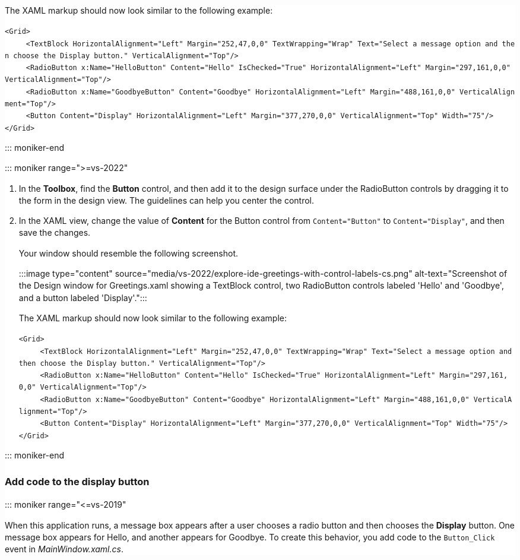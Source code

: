    The XAML markup should now look similar to the following example:

   ```xaml
   <Grid>
        <TextBlock HorizontalAlignment="Left" Margin="252,47,0,0" TextWrapping="Wrap" Text="Select a message option and then choose the Display button." VerticalAlignment="Top"/>
        <RadioButton x:Name="HelloButton" Content="Hello" IsChecked="True" HorizontalAlignment="Left" Margin="297,161,0,0" VerticalAlignment="Top"/>
        <RadioButton x:Name="GoodbyeButton" Content="Goodbye" HorizontalAlignment="Left" Margin="488,161,0,0" VerticalAlignment="Top"/>
        <Button Content="Display" HorizontalAlignment="Left" Margin="377,270,0,0" VerticalAlignment="Top" Width="75"/>
   </Grid>
   ```

::: moniker-end

::: moniker range=">=vs-2022"

1. In the **Toolbox**, find the **Button** control, and then add it to the design surface under the RadioButton controls by dragging it to the form in the design view. The guidelines can help you center the control.

1. In the XAML view, change the value of **Content** for the Button control from `Content="Button"` to `Content="Display"`, and then save the changes.

     Your window should resemble the following screenshot.

     :::image type="content" source="media/vs-2022/explore-ide-greetings-with-control-labels-cs.png" alt-text="Screenshot of the Design window for Greetings.xaml showing a TextBlock control, two RadioButton controls labeled 'Hello' and 'Goodbye', and a button labeled 'Display'.":::

   The XAML markup should now look similar to the following example:

   ```xaml
   <Grid>
        <TextBlock HorizontalAlignment="Left" Margin="252,47,0,0" TextWrapping="Wrap" Text="Select a message option and then choose the Display button." VerticalAlignment="Top"/>
        <RadioButton x:Name="HelloButton" Content="Hello" IsChecked="True" HorizontalAlignment="Left" Margin="297,161,0,0" VerticalAlignment="Top"/>
        <RadioButton x:Name="GoodbyeButton" Content="Goodbye" HorizontalAlignment="Left" Margin="488,161,0,0" VerticalAlignment="Top"/>
        <Button Content="Display" HorizontalAlignment="Left" Margin="377,270,0,0" VerticalAlignment="Top" Width="75"/>
   </Grid>
   ```

::: moniker-end

### Add code to the display button

::: moniker range="<=vs-2019"

When this application runs, a message box appears after a user chooses a radio button and then chooses the **Display** button. One message box appears for Hello, and another appears for Goodbye. To create this behavior, you add code to the `Button_Click` event in *MainWindow.xaml.cs*.
